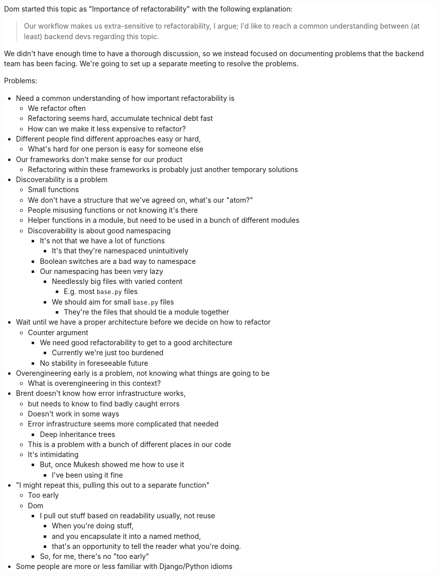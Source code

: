 Dom started this topic as "Importance of refactorability" with the following explanation:

> Our workflow makes us extra-sensitive to refactorability, I argue; I'd like to reach a common understanding between (at least) backend devs regarding this topic.

We didn't have enough time to have a thorough discussion, so we instead focused on documenting problems that the backend team has been facing. We're going to set up a separate meeting to resolve the problems.

Problems:
- Need a common understanding of how important refactorability is
    - We refactor often
    - Refactoring seems hard, accumulate technical debt fast
    - How can we make it less expensive to refactor?
- Different people find different approaches easy or hard,
    - What's hard for one person is easy for someone else
- Our frameworks don't make sense for our product
    - Refactoring within these frameworks is probably just another temporary solutions
- Discoverability is a problem
    - Small functions
    - We don't have a structure that we've agreed on, what's our "atom?"
    - People misusing functions or not knowing it's there
    - Helper functions in a module, but need to be used in a bunch of different modules
    - Discoverability is about good namespacing
        - It's not that we have a lot of functions
            - It's that they're namespaced unintuitively
        - Boolean switches are a bad way to namespace
        - Our namespacing has been very lazy
            - Needlessly big files with varied content
                - E.g. most `base.py` files
            - We should aim for small `base.py` files
                - They're the files that should tie a module together
- Wait until we have a proper architecture before we decide on how to refactor
    - Counter argument
        - We need good refactorability to get to a good architecture
            - Currently we're just too burdened
        - No stability in foreseeable future
- Overengineering early is a problem, not knowing what things are going to be
    - What is overengineering in this context?
- Brent doesn't know how error infrastructure works,
    - but needs to know to find badly caught errors
    - Doesn't work in some ways
    - Error infrastructure seems more complicated that needed
        - Deep inheritance trees
    - This is a problem with a bunch of different places in our code
    - It's intimidating
        - But, once Mukesh showed me how to use it
            - I've been using it fine
- "I might repeat this, pulling this out to a separate function"
    - Too early
    - Dom
        - I pull out stuff based on readability usually, not reuse
            - When you're doing stuff,
            - and you encapsulate it into a named method,
            - that's an opportunity to tell the reader what you're doing.
        - So, for me, there's no "too early"
- Some people are more or less familiar with Django/Python idioms
